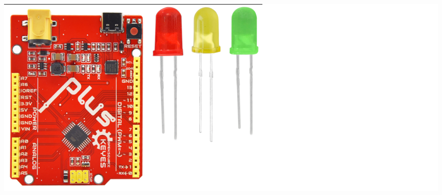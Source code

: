 |![](media/544243270a027fc8cfa58e0f651a7bf4.png)|![](media/afa6edd3ff90b027a6f43995a6fb15a2.png)|![](media/0c1b0f91b4e56bcbc235d06b48809ac9.png)|![](media/6c688493b558ed5f3e90e7dab38cbd93.png)|
|-|-|-|-|